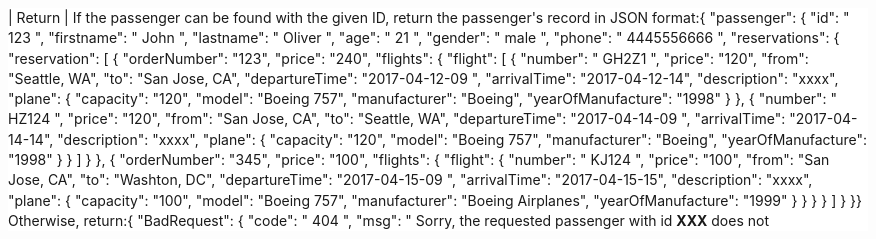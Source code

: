 | Return | If the passenger can be found with the given ID, return the passenger&#39;s record in JSON format:{        &quot;passenger&quot;: {                &quot;id&quot;: &quot; 123 &quot;,                &quot;firstname&quot;: &quot; John &quot;,                &quot;lastname&quot;: &quot; Oliver &quot;,                &quot;age&quot;: &quot; 21 &quot;,                &quot;gender&quot;: &quot; male &quot;,                &quot;phone&quot;: &quot; 4445556666 &quot;,                &quot;reservations&quot;: {                        &quot;reservation&quot;: [                                {                                        &quot;orderNumber&quot;: &quot;123&quot;,                                        &quot;price&quot;: &quot;240&quot;,                                        &quot;flights&quot;: {                                                &quot;flight&quot;: [                                                        {                                                                &quot;number&quot;: &quot; GH2Z1 &quot;,                                                                &quot;price&quot;: &quot;120&quot;,                                                                &quot;from&quot;: &quot;Seattle, WA&quot;,                                                                &quot;to&quot;: &quot;San Jose, CA&quot;,                                                                &quot;departureTime&quot;: &quot;2017-04-12-09 &quot;,                                                                &quot;arrivalTime&quot;: &quot;2017-04-12-14&quot;,                                                                &quot;description&quot;: &quot;xxxx&quot;,                                                                &quot;plane&quot;: {                                                                        &quot;capacity&quot;: &quot;120&quot;,                                                                        &quot;model&quot;: &quot;Boeing 757&quot;,                                                                        &quot;manufacturer&quot;: &quot;Boeing&quot;,                                                                        &quot;yearOfManufacture&quot;: &quot;1998&quot;                                                                }                                                        },                                                        {                                                                &quot;number&quot;: &quot; HZ124 &quot;,                                                                &quot;price&quot;: &quot;120&quot;,                                                                &quot;from&quot;: &quot;San Jose, CA&quot;,                                                                &quot;to&quot;: &quot;Seattle, WA&quot;,                                                                &quot;departureTime&quot;: &quot;2017-04-14-09 &quot;,                                                                &quot;arrivalTime&quot;: &quot;2017-04-14-14&quot;,                                                                &quot;description&quot;: &quot;xxxx&quot;,                                                                &quot;plane&quot;: {                                                                        &quot;capacity&quot;: &quot;120&quot;,                                                                        &quot;model&quot;: &quot;Boeing 757&quot;,                                                                        &quot;manufacturer&quot;: &quot;Boeing&quot;,                                                                        &quot;yearOfManufacture&quot;: &quot;1998&quot;                                                                }                                                        }                                               ]                                        }                                },                                {                                        &quot;orderNumber&quot;: &quot;345&quot;,                                        &quot;price&quot;: &quot;100&quot;,                                        &quot;flights&quot;: {                                                &quot;flight&quot;: {                                                        &quot;number&quot;: &quot; KJ124 &quot;,                                                        &quot;price&quot;: &quot;100&quot;,                                                        &quot;from&quot;: &quot;San Jose, CA&quot;,                                                        &quot;to&quot;: &quot;Washton, DC&quot;,                                                        &quot;departureTime&quot;: &quot;2017-04-15-09 &quot;,                                                        &quot;arrivalTime&quot;: &quot;2017-04-15-15&quot;,                                                        &quot;description&quot;: &quot;xxxx&quot;,                                                        &quot;plane&quot;: {                                                                &quot;capacity&quot;: &quot;100&quot;,                                                                &quot;model&quot;: &quot;Boeing 757&quot;,                                                                &quot;manufacturer&quot;: &quot;Boeing Airplanes&quot;,                                                                &quot;yearOfManufacture&quot;: &quot;1999&quot;                                                        }                                                }                                        }                                }                        ]                }        }} Otherwise, return:{        &quot;BadRequest&quot;: {                &quot;code&quot;: &quot; 404 &quot;,                &quot;msg&quot;: &quot; Sorry, the requested passenger with id **XXX** does not